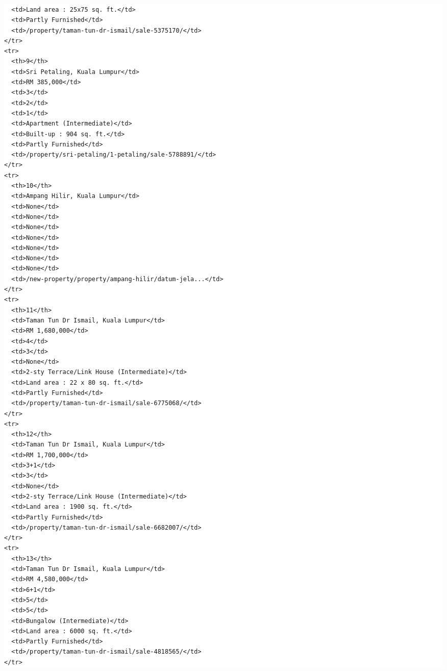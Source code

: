       <td>Land area : 25x75 sq. ft.</td>
      <td>Partly Furnished</td>
      <td>/property/taman-tun-dr-ismail/sale-5375170/</td>
    </tr>
    <tr>
      <th>9</th>
      <td>Sri Petaling, Kuala Lumpur</td>
      <td>RM 385,000</td>
      <td>3</td>
      <td>2</td>
      <td>1</td>
      <td>Apartment (Intermediate)</td>
      <td>Built-up : 904 sq. ft.</td>
      <td>Partly Furnished</td>
      <td>/property/sri-petaling/1-petaling/sale-5788891/</td>
    </tr>
    <tr>
      <th>10</th>
      <td>Ampang Hilir, Kuala Lumpur</td>
      <td>None</td>
      <td>None</td>
      <td>None</td>
      <td>None</td>
      <td>None</td>
      <td>None</td>
      <td>None</td>
      <td>/new-property/property/ampang-hilir/datum-jela...</td>
    </tr>
    <tr>
      <th>11</th>
      <td>Taman Tun Dr Ismail, Kuala Lumpur</td>
      <td>RM 1,680,000</td>
      <td>4</td>
      <td>3</td>
      <td>None</td>
      <td>2-sty Terrace/Link House (Intermediate)</td>
      <td>Land area : 22 x 80 sq. ft.</td>
      <td>Partly Furnished</td>
      <td>/property/taman-tun-dr-ismail/sale-6775068/</td>
    </tr>
    <tr>
      <th>12</th>
      <td>Taman Tun Dr Ismail, Kuala Lumpur</td>
      <td>RM 1,700,000</td>
      <td>3+1</td>
      <td>3</td>
      <td>None</td>
      <td>2-sty Terrace/Link House (Intermediate)</td>
      <td>Land area : 1900 sq. ft.</td>
      <td>Partly Furnished</td>
      <td>/property/taman-tun-dr-ismail/sale-6682007/</td>
    </tr>
    <tr>
      <th>13</th>
      <td>Taman Tun Dr Ismail, Kuala Lumpur</td>
      <td>RM 4,580,000</td>
      <td>6+1</td>
      <td>5</td>
      <td>5</td>
      <td>Bungalow (Intermediate)</td>
      <td>Land area : 6000 sq. ft.</td>
      <td>Partly Furnished</td>
      <td>/property/taman-tun-dr-ismail/sale-4818565/</td>
    </tr>
